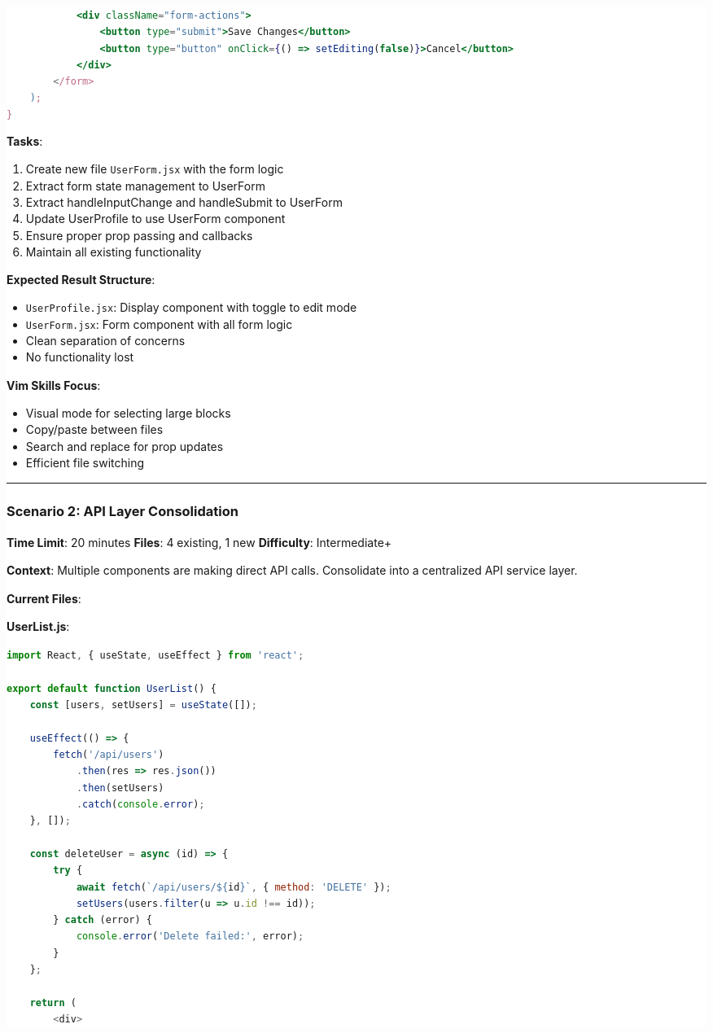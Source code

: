 ```jsx
            <div className="form-actions">
                <button type="submit">Save Changes</button>
                <button type="button" onClick={() => setEditing(false)}>Cancel</button>
            </div>
        </form>
    );
}
```

**Tasks**:
1. Create new file `UserForm.jsx` with the form logic
2. Extract form state management to UserForm
3. Extract handleInputChange and handleSubmit to UserForm
4. Update UserProfile to use UserForm component
5. Ensure proper prop passing and callbacks
6. Maintain all existing functionality

**Expected Result Structure**:
- `UserProfile.jsx`: Display component with toggle to edit mode
- `UserForm.jsx`: Form component with all form logic
- Clean separation of concerns
- No functionality lost

**Vim Skills Focus**:
- Visual mode for selecting large blocks
- Copy/paste between files
- Search and replace for prop updates
- Efficient file switching

---

### Scenario 2: API Layer Consolidation  
**Time Limit**: 20 minutes
**Files**: 4 existing, 1 new
**Difficulty**: Intermediate+

**Context**: Multiple components are making direct API calls. Consolidate into a centralized API service layer.

**Current Files**:

**UserList.js**:
```javascript
import React, { useState, useEffect } from 'react';

export default function UserList() {
    const [users, setUsers] = useState([]);
    
    useEffect(() => {
        fetch('/api/users')
            .then(res => res.json())
            .then(setUsers)
            .catch(console.error);
    }, []);
    
    const deleteUser = async (id) => {
        try {
            await fetch(`/api/users/${id}`, { method: 'DELETE' });
            setUsers(users.filter(u => u.id !== id));
        } catch (error) {
            console.error('Delete failed:', error);
        }
    };

    return (
        <div>
```